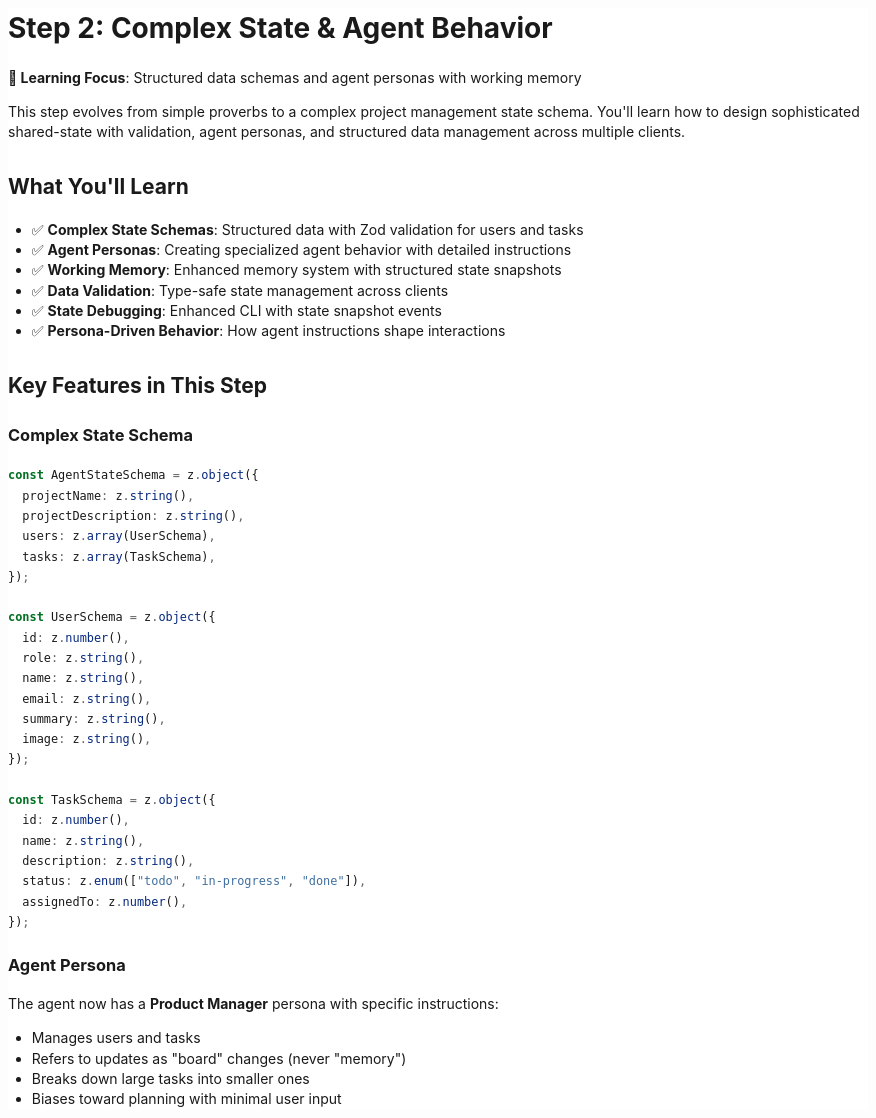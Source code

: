 # Step 2: Complex State & Agent Behavior

**🎯 Learning Focus**: Structured data schemas and agent personas with working memory

This step evolves from simple proverbs to a complex project management state schema. You'll learn how to design sophisticated shared-state with validation, agent personas, and structured data management across multiple clients.

## What You'll Learn

- ✅ **Complex State Schemas**: Structured data with Zod validation for users and tasks
- ✅ **Agent Personas**: Creating specialized agent behavior with detailed instructions
- ✅ **Working Memory**: Enhanced memory system with structured state snapshots
- ✅ **Data Validation**: Type-safe state management across clients
- ✅ **State Debugging**: Enhanced CLI with state snapshot events
- ✅ **Persona-Driven Behavior**: How agent instructions shape interactions

## Key Features in This Step

### Complex State Schema
```typescript
const AgentStateSchema = z.object({
  projectName: z.string(),
  projectDescription: z.string(), 
  users: z.array(UserSchema),
  tasks: z.array(TaskSchema),
});

const UserSchema = z.object({
  id: z.number(),
  role: z.string(),
  name: z.string(),
  email: z.string(),
  summary: z.string(),
  image: z.string(),
});

const TaskSchema = z.object({
  id: z.number(),
  name: z.string(),
  description: z.string(),
  status: z.enum(["todo", "in-progress", "done"]),
  assignedTo: z.number(),
});
```

### Agent Persona
The agent now has a **Product Manager** persona with specific instructions:
- Manages users and tasks
- Refers to updates as "board" changes (never "memory")
- Breaks down large tasks into smaller ones
- Biases toward planning with minimal user input
